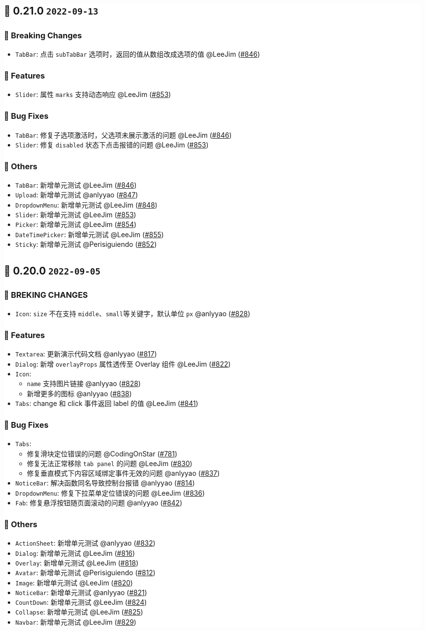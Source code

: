 ## 🌈 0.21.0 `2022-09-13`
### 🚨 Breaking Changes
- `TabBar`: 点击 `subTabBar` 选项时，返回的值从数组改成选项的值 @LeeJim ([#846](https://github.com/Tencent/tdesign-miniprogram/pull/846))
### 🚀 Features
- `Slider`: 属性 `marks` 支持动态响应 @LeeJim ([#853](https://github.com/Tencent/tdesign-miniprogram/pull/853))
### 🐞 Bug Fixes
- `TabBar`: 修复子选项激活时，父选项未展示激活的问题 @LeeJim ([#846](https://github.com/Tencent/tdesign-miniprogram/pull/846))
- `Slider`: 修复 `disabled` 状态下点击报错的问题 @LeeJim ([#853](https://github.com/Tencent/tdesign-miniprogram/pull/853))
### 🚧 Others
- `TabBar`: 新增单元测试 @LeeJim ([#846](https://github.com/Tencent/tdesign-miniprogram/pull/846))
- `Upload`: 新增单元测试 @anlyyao ([#847](https://github.com/Tencent/tdesign-miniprogram/pull/847))
- `DropdownMenu`: 新增单元测试 @LeeJim ([#848](https://github.com/Tencent/tdesign-miniprogram/pull/848))
- `Slider`: 新增单元测试 @LeeJim ([#853](https://github.com/Tencent/tdesign-miniprogram/pull/853))
- `Picker`: 新增单元测试 @LeeJim ([#854](https://github.com/Tencent/tdesign-miniprogram/pull/854))
- `DateTimePicker`: 新增单元测试 @LeeJim ([#855](https://github.com/Tencent/tdesign-miniprogram/pull/855))
- `Sticky`: 新增单元测试 @Perisiguiendo ([#852](https://github.com/Tencent/tdesign-miniprogram/pull/852))

## 🌈 0.20.0 `2022-09-05`
### 🚨 BREKING CHANGES
- `Icon`: `size` 不在支持 `middle`、`small`等关键字，默认单位 `px` @anlyyao ([#828](https://github.com/Tencent/tdesign-miniprogram/pull/828))
### 🚀 Features
- `Textarea`: 更新演示代码文档 @anlyyao ([#817](https://github.com/Tencent/tdesign-miniprogram/pull/817))
- `Dialog`: 新增 `overlayProps` 属性透传至 Overlay 组件 @LeeJim ([#822](https://github.com/Tencent/tdesign-miniprogram/pull/822))
- `Icon`:
  - `name` 支持图片链接 @anlyyao ([#828](https://github.com/Tencent/tdesign-miniprogram/pull/828))
  - 新增更多的图标 @anlyyao ([#838](https://github.com/Tencent/tdesign-miniprogram/pull/838))
- `Tabs`: change 和 click 事件返回 label 的值 @LeeJim ([#841](https://github.com/Tencent/tdesign-miniprogram/pull/841))
### 🐞 Bug Fixes
- `Tabs`:
  - 修复滑块定位错误的问题 @CodingOnStar ([#781](https://github.com/Tencent/tdesign-miniprogram/pull/781))
  - 修复无法正常移除 `tab panel` 的问题 @LeeJim ([#830](https://github.com/Tencent/tdesign-miniprogram/pull/830))
  - 修复垂直模式下内容区域绑定事件无效的问题 @anlyyao ([#837](https://github.com/Tencent/tdesign-miniprogram/pull/837))
- `NoticeBar`: 解决函数同名导致控制台报错  @anlyyao ([#814](https://github.com/Tencent/tdesign-miniprogram/pull/814))
- `DropdownMenu`: 修复下拉菜单定位错误的问题 @LeeJim ([#836](https://github.com/Tencent/tdesign-miniprogram/pull/836))
- `Fab`: 修复悬浮按钮随页面滚动的问题 @anlyyao ([#842](https://github.com/Tencent/tdesign-miniprogram/pull/842))
### 🚧 Others
- `ActionSheet`: 新增单元测试 @anlyyao ([#832](https://github.com/Tencent/tdesign-miniprogram/pull/832))
- `Dialog`: 新增单元测试 @LeeJim ([#816](https://github.com/Tencent/tdesign-miniprogram/pull/816))
- `Overlay`: 新增单元测试 @LeeJim ([#818](https://github.com/Tencent/tdesign-miniprogram/pull/818))
- `Avatar`: 新增单元测试 @Perisiguiendo ([#812](https://github.com/Tencent/tdesign-miniprogram/pull/812))
- `Image`: 新增单元测试 @LeeJim ([#820](https://github.com/Tencent/tdesign-miniprogram/pull/820))
- `NoticeBar`: 新增单元测试 @anlyyao ([#821](https://github.com/Tencent/tdesign-miniprogram/pull/821))
- `CountDown`: 新增单元测试 @LeeJim ([#824](https://github.com/Tencent/tdesign-miniprogram/pull/824))
- `Collapse`: 新增单元测试 @LeeJim ([#825](https://github.com/Tencent/tdesign-miniprogram/pull/825))
- `Navbar`: 新增单元测试 @LeeJim ([#829](https://github.com/Tencent/tdesign-miniprogram/pull/829))